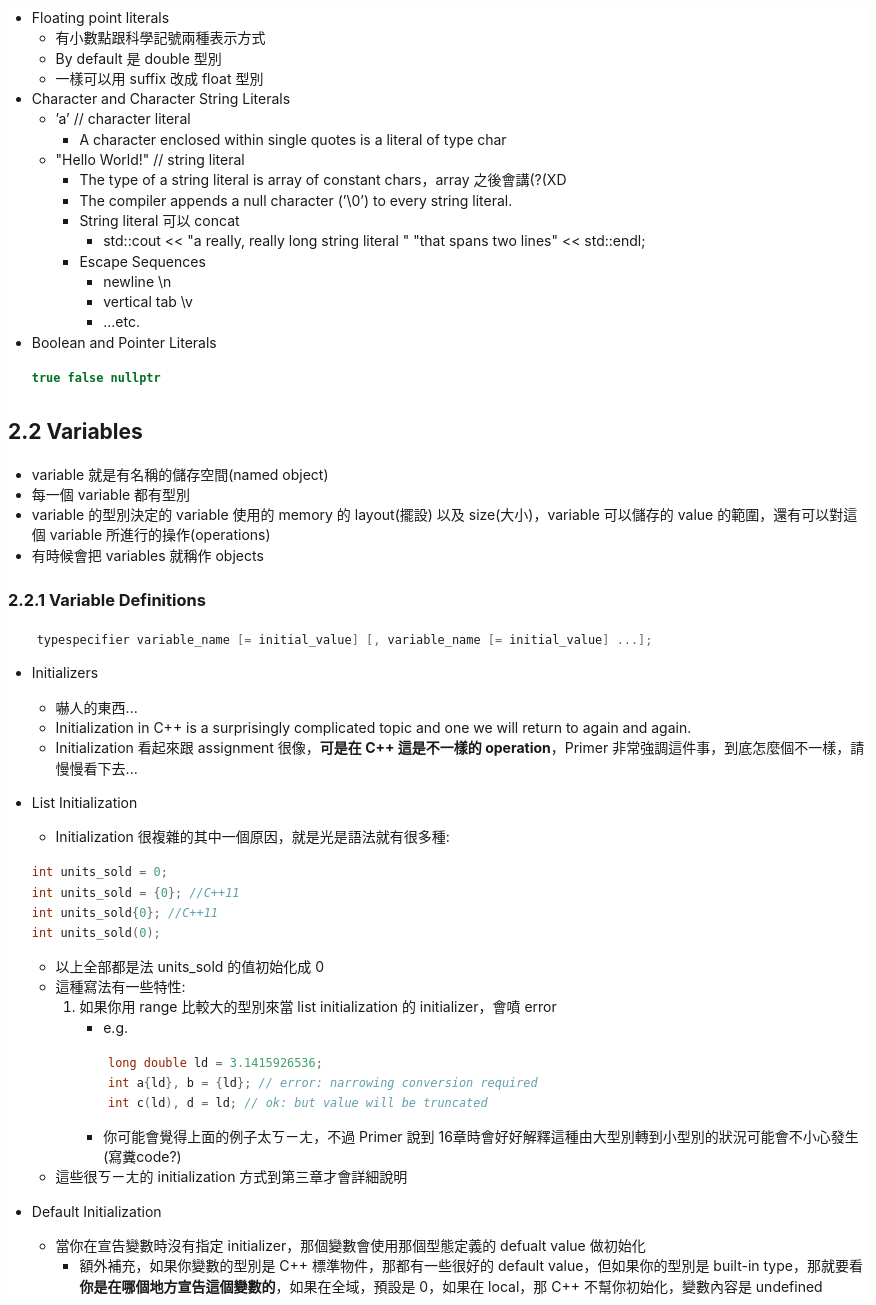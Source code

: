 * Floating point literals
    * 有小數點跟科學記號兩種表示方式
    * By default 是 double 型別
    * 一樣可以用 suffix 改成 float 型別
* Character and Character String Literals
    * ’a’ // character literal 
        * A character enclosed within single quotes is a literal of type char
    * "Hello World!" // string literal
        * The type of a string literal is array of constant chars，array 之後會講(?(XD
        * The compiler appends a null character (’\0’) to every string literal.
        * String literal 可以 concat
            * std::cout << "a really, really long string literal " "that spans two lines" << std::endl;
        * Escape Sequences
            * newline \n
            * vertical tab \v
            * ...etc.
* Boolean and Pointer Literals
    ```cpp
    true false nullptr
    ```
    
## 2.2 Variables
* variable 就是有名稱的儲存空間(named object)
* 每一個 variable 都有型別
* variable 的型別決定的 variable 使用的 memory 的 layout(擺設) 以及 size(大小)，variable 可以儲存的 value 的範圍，還有可以對這個 variable 所進行的操作(operations)
* 有時候會把 variables 就稱作 objects
### 2.2.1 Variable Definitions
```cpp
    typespecifier variable_name [= initial_value] [, variable_name [= initial_value] ...];
```
* Initializers
    * 嚇人的東西...
    * Initialization in C++ is a surprisingly complicated topic and one we will return to again and again. 
    * Initialization 看起來跟 assignment 很像，**可是在 C++ 這是不一樣的 operation**，Primer 非常強調這件事，到底怎麼個不一樣，請慢慢看下去...

* List Initialization
    * Initialization 很複雜的其中一個原因，就是光是語法就有很多種:
    ```cpp
    int units_sold = 0; 
    int units_sold = {0}; //C++11
    int units_sold{0}; //C++11
    int units_sold(0);
    ```
    * 以上全部都是法 units_sold 的值初始化成 0
    * 這種寫法有一些特性:
        1. 如果你用 range 比較大的型別來當 list initialization 的 initializer，會噴 error
            * e.g.
            ```cpp
                long double ld = 3.1415926536; 
                int a{ld}, b = {ld}; // error: narrowing conversion required
                int c(ld), d = ld; // ok: but value will be truncated 
            ```
            * 你可能會覺得上面的例子太ㄎㄧㄤ，不過 Primer 說到 16章時會好好解釋這種由大型別轉到小型別的狀況可能會不小心發生(寫糞code?)
    * 這些很ㄎㄧㄤ的 initialization 方式到第三章才會詳細說明
* Default Initialization
    * 當你在宣告變數時沒有指定 initializer，那個變數會使用那個型態定義的 defualt value 做初始化
        * 額外補充，如果你變數的型別是 C++ 標準物件，那都有一些很好的 default value，但如果你的型別是 built-in type，那就要看**你是在哪個地方宣告這個變數的**，如果在全域，預設是 0，如果在 local，那 C++ 不幫你初始化，變數內容是 undefined
